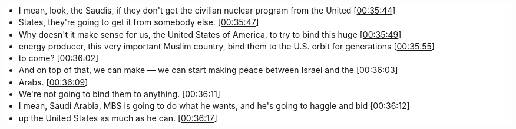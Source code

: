 *  I mean, look, the Saudis, if they don't get the civilian nuclear program from the United [[00:35:44](https://www.youtube.com/watch?v=7LFSQmf49OU&t=2144.68s)]
*  States, they're going to get it from somebody else. [[00:35:47](https://www.youtube.com/watch?v=7LFSQmf49OU&t=2147.36s)]
*  Why doesn't it make sense for us, the United States of America, to try to bind this huge [[00:35:49](https://www.youtube.com/watch?v=7LFSQmf49OU&t=2149.7599999999998s)]
*  energy producer, this very important Muslim country, bind them to the U.S. orbit for generations [[00:35:55](https://www.youtube.com/watch?v=7LFSQmf49OU&t=2155.16s)]
*  to come? [[00:36:02](https://www.youtube.com/watch?v=7LFSQmf49OU&t=2162.2999999999997s)]
*  And on top of that, we can make — we can start making peace between Israel and the [[00:36:03](https://www.youtube.com/watch?v=7LFSQmf49OU&t=2163.68s)]
*  Arabs. [[00:36:09](https://www.youtube.com/watch?v=7LFSQmf49OU&t=2169.3199999999997s)]
*  We're not going to bind them to anything. [[00:36:11](https://www.youtube.com/watch?v=7LFSQmf49OU&t=2171.04s)]
*  I mean, Saudi Arabia, MBS is going to do what he wants, and he's going to haggle and bid [[00:36:12](https://www.youtube.com/watch?v=7LFSQmf49OU&t=2172.88s)]
*  up the United States as much as he can. [[00:36:17](https://www.youtube.com/watch?v=7LFSQmf49OU&t=2177.32s)]
